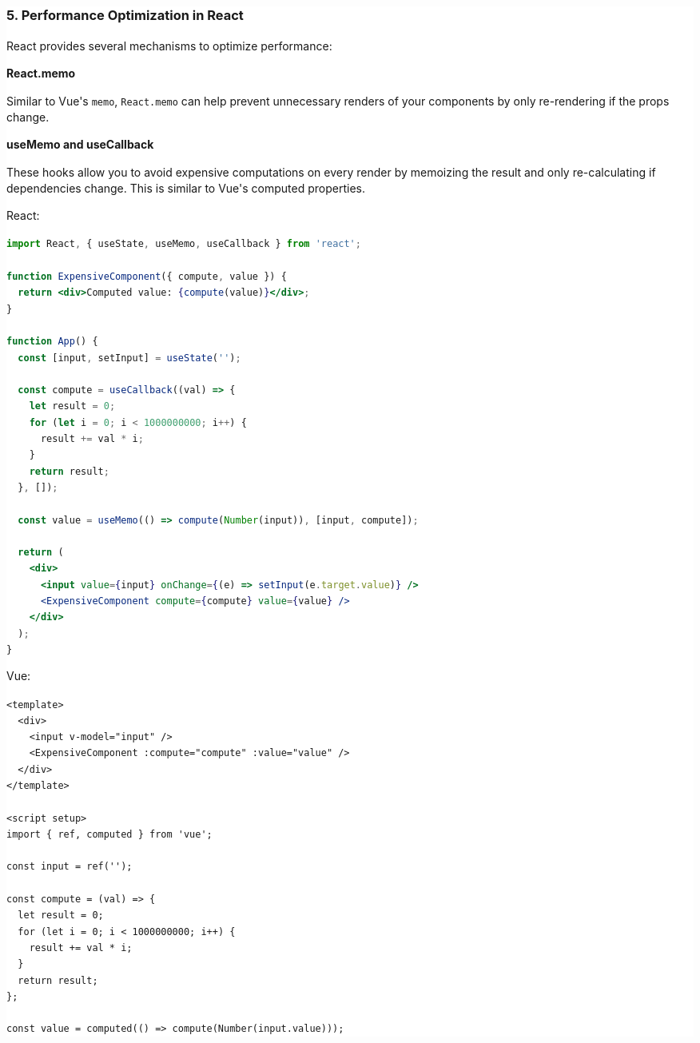### 5. Performance Optimization in React

React provides several mechanisms to optimize performance:

**React.memo**

Similar to Vue's `memo`, `React.memo` can help prevent unnecessary renders of your components by only re-rendering if the props change.

**useMemo and useCallback**

These hooks allow you to avoid expensive computations on every render by memoizing the result and only re-calculating if dependencies change. This is similar to Vue's computed properties.

React:
```jsx
import React, { useState, useMemo, useCallback } from 'react';

function ExpensiveComponent({ compute, value }) {
  return <div>Computed value: {compute(value)}</div>;
}

function App() {
  const [input, setInput] = useState('');

  const compute = useCallback((val) => {
    let result = 0;
    for (let i = 0; i < 1000000000; i++) {
      result += val * i;
    }
    return result;
  }, []);

  const value = useMemo(() => compute(Number(input)), [input, compute]);

  return (
    <div>
      <input value={input} onChange={(e) => setInput(e.target.value)} />
      <ExpensiveComponent compute={compute} value={value} />
    </div>
  );
}
```

Vue:
```vue
<template>
  <div>
    <input v-model="input" />
    <ExpensiveComponent :compute="compute" :value="value" />
  </div>
</template>

<script setup>
import { ref, computed } from 'vue';

const input = ref('');

const compute = (val) => {
  let result = 0;
  for (let i = 0; i < 1000000000; i++) {
    result += val * i;
  }
  return result;
};

const value = computed(() => compute(Number(input.value)));
```